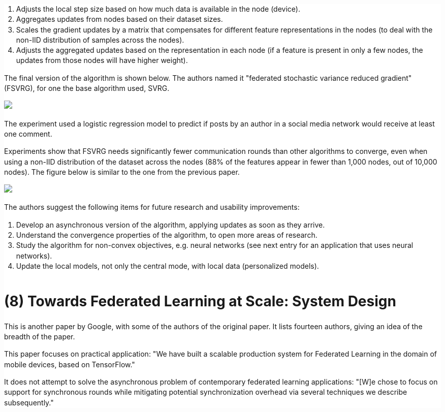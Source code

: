 1.  Adjusts the local step size based on how much data is available in
     the node (device).
2.  Aggregates updates from nodes based on their dataset sizes.
3.  Scales the gradient updates by a matrix that compensates for
     different feature representations in the nodes (to deal with the
     non-IID distribution of samples across the nodes).
4.  Adjusts the aggregated updates based on the representation in each
     node (if a feature is present in only a few nodes, the updates
     from those nodes will have higher weight).

The final version of the algorithm is shown below. The authors named it
"federated stochastic variance reduced gradient" (FSVRG), for one the
base algorithm used, SVRG.

![](media/image1.png)

The experiment used a logistic regression model to predict if posts by
an author in a social media network would receive at least one comment.

Experiments show that FSVRG needs significantly fewer communication
rounds than other algorithms to converge, even when using a non-IID
distribution of the dataset across the nodes (88% of the features appear
in fewer than 1,000 nodes, out of 10,000 nodes). The figure below is
similar to the one from the previous paper.

![](media/image10.png)

The authors suggest the following items for future research and
usability improvements:

1.  Develop an asynchronous version of the algorithm, applying updates
     as soon as they arrive.
2.  Understand the convergence properties of the algorithm, to open
     more areas of research.
3.  Study the algorithm for non-convex objectives, e.g. neural
     networks (see next entry for an application that uses neural
     networks).
4.  Update the local models, not only the central mode, with local
     data (personalized models).

# (8) Towards Federated Learning at Scale: System Design

This is another paper by Google, with some of the authors of the
original paper. It lists fourteen authors, giving an idea of the breadth
of the paper.

This paper focuses on practical application: "We have built a scalable
production system for Federated Learning in the domain of mobile
devices, based on TensorFlow."

It does not attempt to solve the asynchronous problem of contemporary
federated learning applications: "\[W\]e chose to focus on support for
synchronous rounds while mitigating potential synchronization overhead
via several techniques we describe subsequently."
